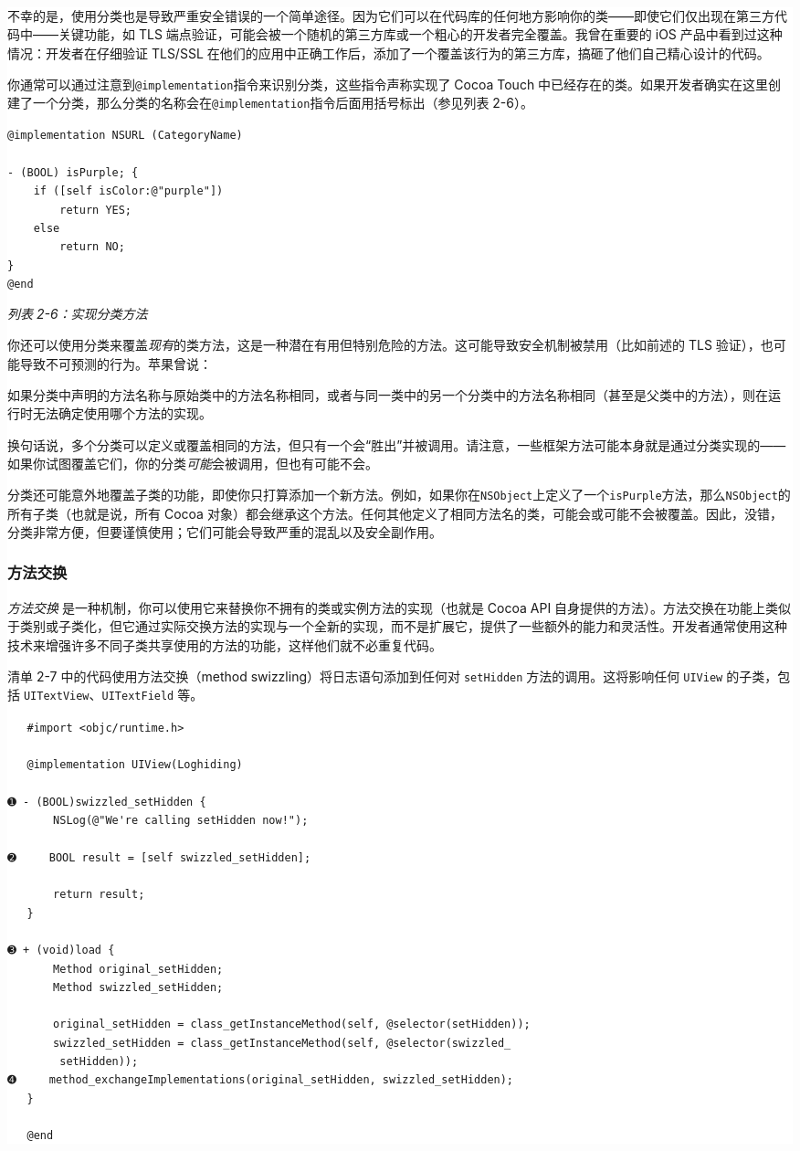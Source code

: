 不幸的是，使用分类也是导致严重安全错误的一个简单途径。因为它们可以在代码库的任何地方影响你的类——即使它们仅出现在第三方代码中——关键功能，如 TLS 端点验证，可能会被一个随机的第三方库或一个粗心的开发者完全覆盖。我曾在重要的 iOS 产品中看到过这种情况：开发者在仔细验证 TLS/SSL 在他们的应用中正确工作后，添加了一个覆盖该行为的第三方库，搞砸了他们自己精心设计的代码。

你通常可以通过注意到`@implementation`指令来识别分类，这些指令声称实现了 Cocoa Touch 中已经存在的类。如果开发者确实在这里创建了一个分类，那么分类的名称会在`@implementation`指令后面用括号标出（参见列表 2-6）。

```
@implementation NSURL (CategoryName)

- (BOOL) isPurple; {
    if ([self isColor:@"purple"])
        return YES;
    else
        return NO;
}
@end
```

*列表 2-6：实现分类方法*

你还可以使用分类来覆盖*现有*的类方法，这是一种潜在有用但特别危险的方法。这可能导致安全机制被禁用（比如前述的 TLS 验证），也可能导致不可预测的行为。苹果曾说：

如果分类中声明的方法名称与原始类中的方法名称相同，或者与同一类中的另一个分类中的方法名称相同（甚至是父类中的方法），则在运行时无法确定使用哪个方法的实现。

换句话说，多个分类可以定义或覆盖相同的方法，但只有一个会“胜出”并被调用。请注意，一些框架方法可能本身就是通过分类实现的——如果你试图覆盖它们，你的分类*可能*会被调用，但也有可能不会。

分类还可能意外地覆盖子类的功能，即使你只打算添加一个新方法。例如，如果你在`NSObject`上定义了一个`isPurple`方法，那么`NSObject`的所有子类（也就是说，所有 Cocoa 对象）都会继承这个方法。任何其他定义了相同方法名的类，可能会或可能不会被覆盖。因此，没错，分类非常方便，但要谨慎使用；它们可能会导致严重的混乱以及安全副作用。

### **方法交换**

*方法交换* 是一种机制，你可以使用它来替换你不拥有的类或实例方法的实现（也就是 Cocoa API 自身提供的方法）。方法交换在功能上类似于类别或子类化，但它通过实际交换方法的实现与一个全新的实现，而不是扩展它，提供了一些额外的能力和灵活性。开发者通常使用这种技术来增强许多不同子类共享使用的方法的功能，这样他们就不必重复代码。

清单 2-7 中的代码使用方法交换（method swizzling）将日志语句添加到任何对 `setHidden` 方法的调用。这将影响任何 `UIView` 的子类，包括 `UITextView`、`UITextField` 等。

```
   #import <objc/runtime.h>

   @implementation UIView(Loghiding)

➊ - (BOOL)swizzled_setHidden {
       NSLog(@"We're calling setHidden now!");

➋     BOOL result = [self swizzled_setHidden];

       return result;
   }

➌ + (void)load {
       Method original_setHidden;
       Method swizzled_setHidden;

       original_setHidden = class_getInstanceMethod(self, @selector(setHidden));
       swizzled_setHidden = class_getInstanceMethod(self, @selector(swizzled_
        setHidden));
➍     method_exchangeImplementations(original_setHidden, swizzled_setHidden);
   }

   @end
```
